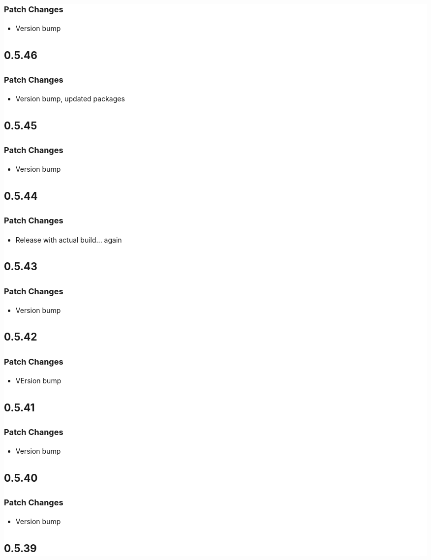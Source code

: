 ### Patch Changes

- Version bump

## 0.5.46

### Patch Changes

- Version bump, updated packages

## 0.5.45

### Patch Changes

- Version bump

## 0.5.44

### Patch Changes

- Release with actual build... again

## 0.5.43

### Patch Changes

- Version bump

## 0.5.42

### Patch Changes

- VErsion bump

## 0.5.41

### Patch Changes

- Version bump

## 0.5.40

### Patch Changes

- Version bump

## 0.5.39
